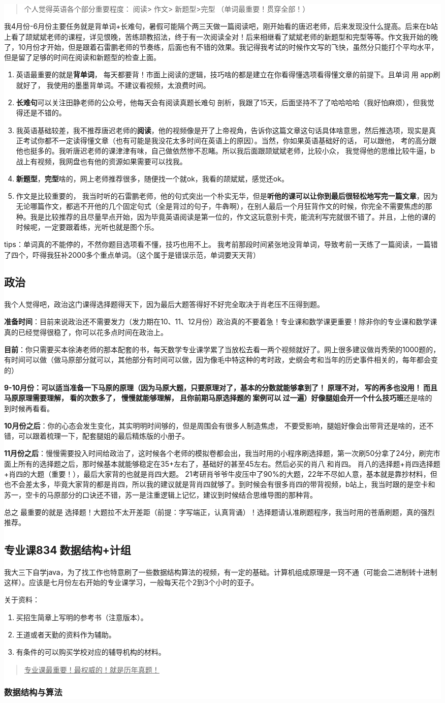 > 个人觉得英语各个部分重要程度： 阅读> 作文> 新题型>完型 （单词最重要！贯穿全部！）

我4月份-6月份主要任务就是背单词+长难句，暑假可能隔个两三天做一篇阅读吧，刚开始看的唐迟老师，后来发现没什么提高。后来在b站上看了颉斌斌老师的课程，详见恨晚，苦练颉教招法，终于有一次阅读全对！后来相继看了斌斌老师的新题型和完型等等。作文我开始的晚了，10月份才开始，但是跟着石雷鹏老师的节奏练，后面也有不错的效果。我记得我考试的时候作文写的飞快，虽然分只能打个平均水平，但是留了足够的时间在阅读和新题型的检查上面。

1. 英语最重要的就是**背单词**， 每天都要背！市面上阅读的逻辑，技巧啥的都是建立在你看得懂选项看得懂文章的前提下。且单词 用 app刷就好了， 我使用的墨墨背单词。不建议看视频，太浪费时间。
2. **长难句**可以关注田静老师的公众号，他每天会有阅读真题长难句 剖析，我跟了15天，后面坚持不了了哈哈哈哈（我好怕麻烦），但我觉得还是不错的。

2. 我英语基础较差，我不推荐唐迟老师的**阅读**，他的视频像是开了上帝视角，告诉你这篇文章这句话具体啥意思，然后推选项，现实是真正考试你都不一定读得懂文章（也有可能是我没花太多时间在英语上的原因）。当然，你如果英语基础好的话， 可以跟他， 考的高分跟他也挺多的。我听唐迟老师的课津津有味，自己做依然惨不忍睹。所以我后面跟颉斌斌老师，比较小众， 我觉得他的思维比较牛逼，b战上有视频，我网盘也有他的资源如果需要可以找我。

4. **新题型**，**完型**啥的，网上老师推荐很多，随便找一个就ok，我看的颉斌斌，感觉还ok。

5. 作文是比较重要的， 我当时听的石雷鹏老师，他的句式突出一个朴实无华，但是**听他的课可以让你到最后很轻松地写完一篇文章**，因为无论哪篇作文，都逃不开他的几个固定句式（全是背过的句子，牛犇啊），在别人最后一个月狂背作文的时候，你完全不需要焦虑的那种。我是比较推荐的且尽量早点开始，因为毕竟英语阅读是第一位的，作文这玩意别卡壳，能流利写完就很不错了。并且，上他的课的时候呢，一定要跟着练，光听也就是图个乐。

tips：单词真的不能停的，不然你题目选项看不懂，技巧也用不上。 我考前那段时间紧张地没背单词，导致考前一天练了一篇阅读，一篇错了四个，吓得我狂补2000多个重点单词。（这个属于是错误示范，单词要天天背）

## 政治

我个人觉得吧，政治这门课得选择题得天下，因为最后大题答得好不好完全取决于肖老压不压得到题。

**准备时间**：目前来说政治还不需要发力（发力期在10、11、12月份）政治真的不要着急！专业课和数学课更重要！除非你的专业课和数学课真的已经觉得很稳了，你可以花多点时间在政治上。

**目前**：你只需要买本徐涛老师的那本配套的书，每天数学专业课学累了当放松去看一两个视频就好了。网上很多建议做肖秀荣的1000题的，有时间可以做（做马原部分就可以，其他部分有时间可以做，因为像毛中特这种的考时政，史纲会考和当年的历史事件相关的，每年都会变的）

**9-10月份：**可以适当准备一下马原的原理（因为马原大题，只要原理对了，基本的分数就能够拿到了！ 原理不对， 写的再多也没用！ 而且马原原理需要理解， 看的次数多了， 慢慢就能够理解， 且你前期马原选择题的 案例可以 过一遍）好像腿姐会开一个什么**技巧班**还是啥的 到时候再看看。

**10月份之后**：你的心态会发生变化，其实明明时间够的，但是周围会有很多人制造焦虑， 不要受影响，腿姐好像会出带背还是啥的，还不错，可以跟着梳理一下，配套腿姐的最后精炼版的小册子。

**11月份之后**：慢慢需要投入时间给政治了，这时候各个老师的模拟卷都会出，我当时用的小程序刷选择题，第一次刷50分拿了24分，刷完市面上所有的选择题之后，那时候基本就能够稳定在35+左右了，基础好的甚至45左右。然后必买的肖八 和肖四。 肖八的选择题+肖四选择题+肖四的大题（重要！），最后大家背的也就是肖四大题。 21考研肖爷爷牛皮压中了90%的大题，22年不尽如人意，基本就是靠抄材料，但也不会差太多，毕竟大家背的都是肖四，所以我的建议就是背肖四就够了。到时候会有很多肖四的带背视频，b站上，我当时跟的是空卡和苏一，空卡的马原部分的口诀还不错，苏一是注重逻辑上记忆，建议到时候结合思维导图的那种背。 

总之 最重要的就是 选择题！大题拉不太开差距（前提：字写端正，认真背诵）！选择题请认准刷题程序，我当时用的苍盾刷题，真的强烈推荐。

## 专业课834 数据结构+计组

我大三下自学java，为了找工作也特意刷了一些数据结构算法的视频，有一定的基础。计算机组成原理是一窍不通（可能会二进制转十进制这样）。应该是七月份左右开始的专业课学习，一般每天花个2到3个小时的亚子。

关于资料：

1. 买招生简章上写明的参考书（注意版本）。

2. 王道或者天勤的资料作为辅助。

3. 有条件的可以购买学校对应的辅导机构的材料。

> <u>专业课最重要！最权威的！就是历年真题！</u>

### 数据结构与算法
